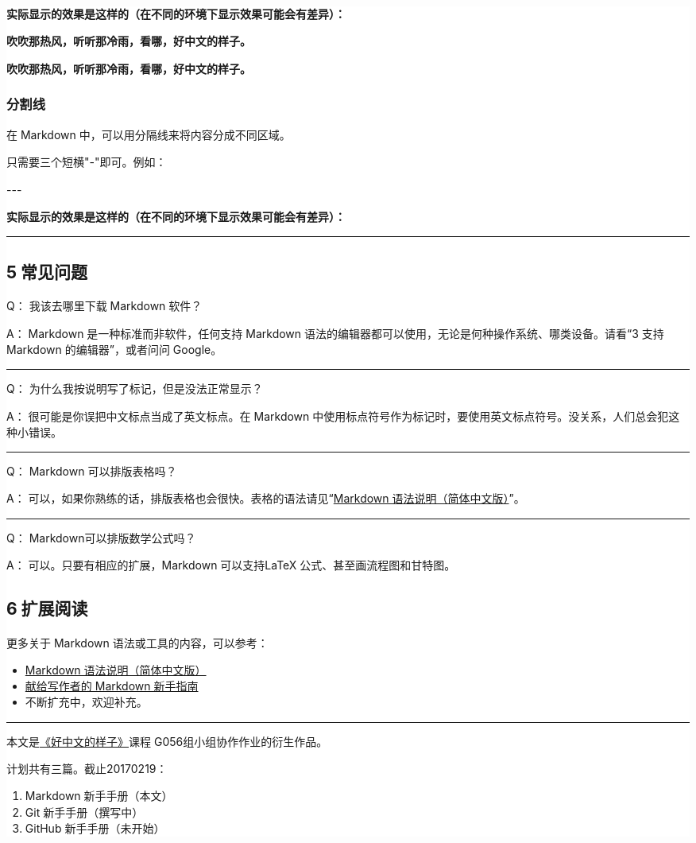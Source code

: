 **实际显示的效果是这样的（在不同的环境下显示效果可能会有差异）：**

**吹吹那热风，听听那冷雨，看哪，好中文的样子。** 

__吹吹那热风，听听那冷雨，看哪，好中文的样子。__ 

### 分割线

在 Markdown 中，可以用分隔线来将内容分成不同区域。

只需要三个短横"-"即可。例如：

\---

**实际显示的效果是这样的（在不同的环境下显示效果可能会有差异）：**

---

## 5 常见问题

Q： 我该去哪里下载 Markdown 软件？

A： Markdown 是一种标准而非软件，任何支持 Markdown 语法的编辑器都可以使用，无论是何种操作系统、哪类设备。请看“3 支持 Markdown 的编辑器”，或者问问 Google。

---- --

Q： 为什么我按说明写了标记，但是没法正常显示？

A： 很可能是你误把中文标点当成了英文标点。在 Markdown 中使用标点符号作为标记时，要使用英文标点符号。没关系，人们总会犯这种小错误。

---- ---

Q： Markdown 可以排版表格吗？

A： 可以，如果你熟练的话，排版表格也会很快。表格的语法请见“[Markdown 语法说明（简体中文版）](http://wowubuntu.com/markdown/)”。

---- -

Q： Markdown可以排版数学公式吗？

A： 可以。只要有相应的扩展，Markdown 可以支持LaTeX 公式、甚至画流程图和甘特图。

## 6 扩展阅读

更多关于 Markdown 语法或工具的内容，可以参考：

- [Markdown 语法说明（简体中文版）](http://wowubuntu.com/markdown/)
- [献给写作者的 Markdown 新手指南](http://www.jianshu.com/p/q81RER)
- 不断扩充中，欢迎补充。

-----

本文是[《好中文的样子》](http://www.jianshu.com/p/d409bb2b5d6c)课程 G056组小组协作作业的衍生作品。

计划共有三篇。截止20170219：

1. Markdown 新手手册（本文）
2. Git 新手手册（撰写中）
3. GitHub 新手手册（未开始）
